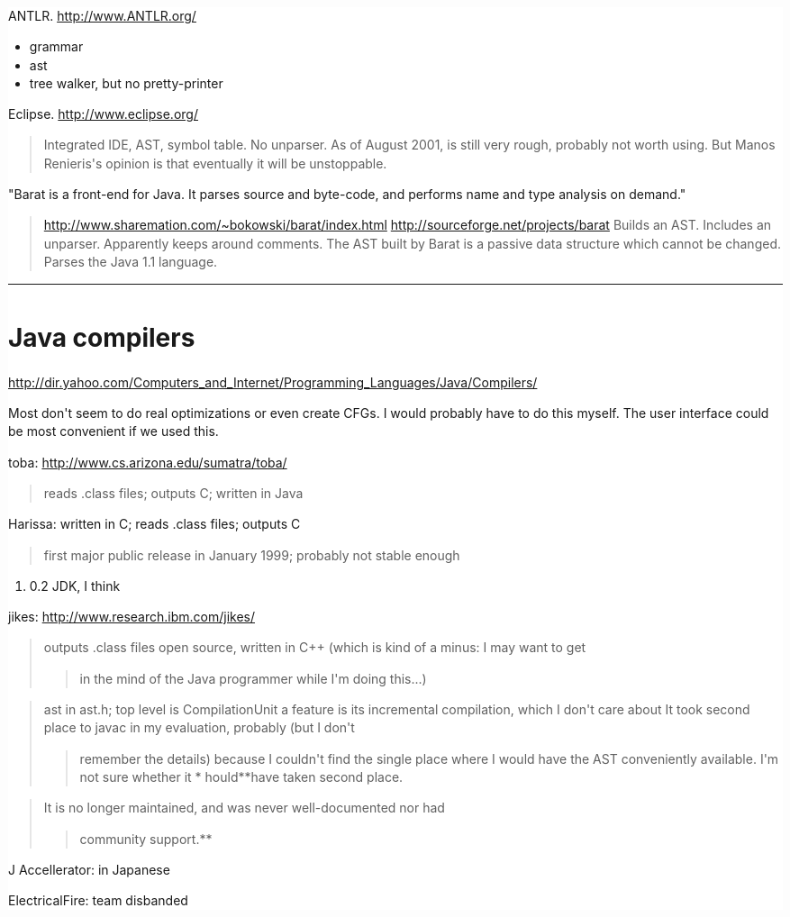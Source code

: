 ANTLR.  http://www.ANTLR.org/
  * grammar
  * ast
  * tree walker, but no pretty-printer

Eclipse.  http://www.eclipse.org/

> Integrated IDE, AST, symbol table.  No unparser.
> As of August 2001, is still very rough, probably not worth using.  But
> Manos Renieris's opinion is that eventually it will be unstoppable.

"Barat is a front-end for Java. It parses source and byte-code, and
performs name and type analysis on demand."
> http://www.sharemation.com/~bokowski/barat/index.html
> http://sourceforge.net/projects/barat
Builds an AST.  Includes an unparser.  Apparently keeps around comments.
The AST built by Barat is a passive data structure which cannot be changed.
Parses the Java 1.1 language.


---


# Java compilers #

http://dir.yahoo.com/Computers_and_Internet/Programming_Languages/Java/Compilers/

Most don't seem to do real optimizations or even create CFGs.  I would
probably have to do this myself.  The user interface could be most
convenient if we used this.

toba: http://www.cs.arizona.edu/sumatra/toba/
> reads .class files; outputs C; written in Java

Harissa: written in C; reads .class files; outputs C
> first major public release in January 1999; probably not stable enough
  1. 0.2 JDK, I think

jikes: http://www.research.ibm.com/jikes/
> outputs .class files
> open source, written in C++ (which is kind of a minus:  I may want to get
> > in the mind of the Java programmer while I'm doing this...)

> ast in ast.h; top level is CompilationUnit
> a feature is its incremental compilation, which I don't care about
> It took second place to javac in my evaluation, probably (but I don't
> > remember the details) because I couldn't find the single place where I
> > would have the AST conveniently available.  I'm not sure whether it
    * hould**have taken second place.

> It is no longer maintained, and was never well-documented nor had
> > community support.**

J Accellerator: in Japanese

ElectricalFire: team disbanded
